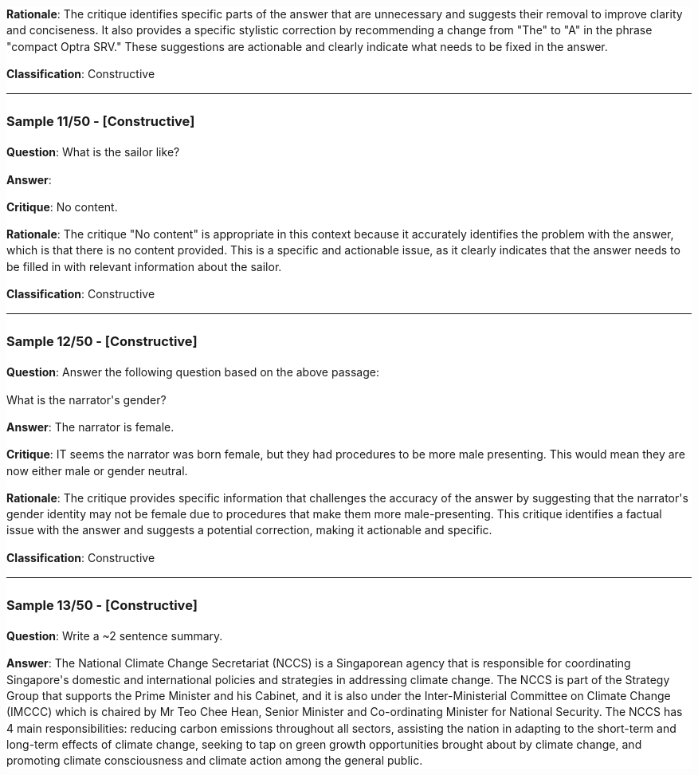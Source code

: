 **Rationale**: The critique identifies specific parts of the answer that are unnecessary and suggests their removal to improve clarity and conciseness. It also provides a specific stylistic correction by recommending a change from "The" to "A" in the phrase "compact Optra SRV." These suggestions are actionable and clearly indicate what needs to be fixed in the answer.

**Classification**: Constructive

---

### Sample 11/50 - [Constructive]

**Question**: What is the sailor like?

**Answer**: 

**Critique**: No content.

**Rationale**: The critique "No content" is appropriate in this context because it accurately identifies the problem with the answer, which is that there is no content provided. This is a specific and actionable issue, as it clearly indicates that the answer needs to be filled in with relevant information about the sailor.

**Classification**: Constructive

---

### Sample 12/50 - [Constructive]

**Question**: Answer the following question based on the above passage:

What is the narrator's gender?

**Answer**: The narrator is female.

**Critique**: IT seems the narrator was born female, but they had procedures to be more male presenting. This would mean they are now either male or gender neutral.

**Rationale**: The critique provides specific information that challenges the accuracy of the answer by suggesting that the narrator's gender identity may not be female due to procedures that make them more male-presenting. This critique identifies a factual issue with the answer and suggests a potential correction, making it actionable and specific.

**Classification**: Constructive

---

### Sample 13/50 - [Constructive]

**Question**: Write a ~2 sentence summary.

**Answer**: The National Climate Change Secretariat (NCCS) is a Singaporean agency that is responsible for coordinating Singapore's domestic and international policies and strategies in addressing climate change. The NCCS is part of the Strategy Group that supports the Prime Minister and his Cabinet, and it is also under the Inter-Ministerial Committee on Climate Change (IMCCC) which is chaired by Mr Teo Chee Hean, Senior Minister and Co-ordinating Minister for National Security. The NCCS has 4 main responsibilities: reducing carbon emissions throughout all sectors, assisting the nation in adapting to the short-term and long-term effects of climate change, seeking to tap on green growth opportunities brought about by climate change, and promoting climate consciousness and climate action among the general public.
